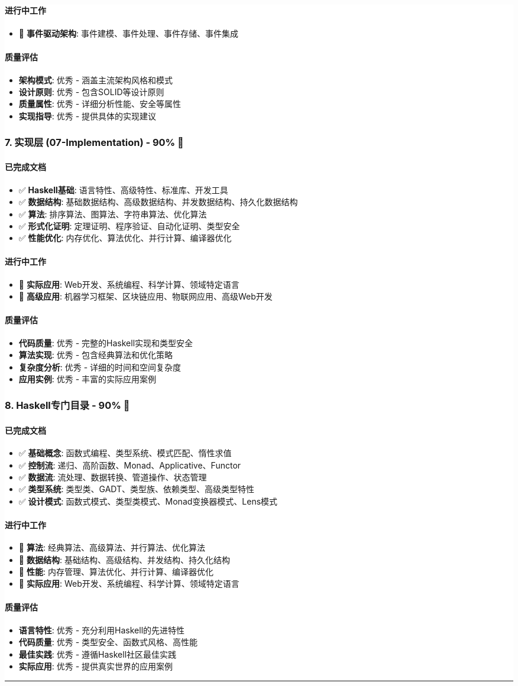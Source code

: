 #### 进行中工作

- 🔄 **事件驱动架构**: 事件建模、事件处理、事件存储、事件集成

#### 质量评估

- **架构模式**: 优秀 - 涵盖主流架构风格和模式
- **设计原则**: 优秀 - 包含SOLID等设计原则
- **质量属性**: 优秀 - 详细分析性能、安全等属性
- **实现指导**: 优秀 - 提供具体的实现建议

### 7. 实现层 (07-Implementation) - 90% 🔄

#### 已完成文档

- ✅ **Haskell基础**: 语言特性、高级特性、标准库、开发工具
- ✅ **数据结构**: 基础数据结构、高级数据结构、并发数据结构、持久化数据结构
- ✅ **算法**: 排序算法、图算法、字符串算法、优化算法
- ✅ **形式化证明**: 定理证明、程序验证、自动化证明、类型安全
- ✅ **性能优化**: 内存优化、算法优化、并行计算、编译器优化

#### 进行中工作

- 🔄 **实际应用**: Web开发、系统编程、科学计算、领域特定语言
- 🔄 **高级应用**: 机器学习框架、区块链应用、物联网应用、高级Web开发

#### 质量评估

- **代码质量**: 优秀 - 完整的Haskell实现和类型安全
- **算法实现**: 优秀 - 包含经典算法和优化策略
- **复杂度分析**: 优秀 - 详细的时间和空间复杂度
- **应用实例**: 优秀 - 丰富的实际应用案例

### 8. Haskell专门目录 - 90% 🔄

#### 已完成文档

- ✅ **基础概念**: 函数式编程、类型系统、模式匹配、惰性求值
- ✅ **控制流**: 递归、高阶函数、Monad、Applicative、Functor
- ✅ **数据流**: 流处理、数据转换、管道操作、状态管理
- ✅ **类型系统**: 类型类、GADT、类型族、依赖类型、高级类型特性
- ✅ **设计模式**: 函数式模式、类型类模式、Monad变换器模式、Lens模式

#### 进行中工作

- 🔄 **算法**: 经典算法、高级算法、并行算法、优化算法
- 🔄 **数据结构**: 基础结构、高级结构、并发结构、持久化结构
- 🔄 **性能**: 内存管理、算法优化、并行计算、编译器优化
- 🔄 **实际应用**: Web开发、系统编程、科学计算、领域特定语言

#### 质量评估

- **语言特性**: 优秀 - 充分利用Haskell的先进特性
- **代码质量**: 优秀 - 类型安全、函数式风格、高性能
- **最佳实践**: 优秀 - 遵循Haskell社区最佳实践
- **实际应用**: 优秀 - 提供真实世界的应用案例

---